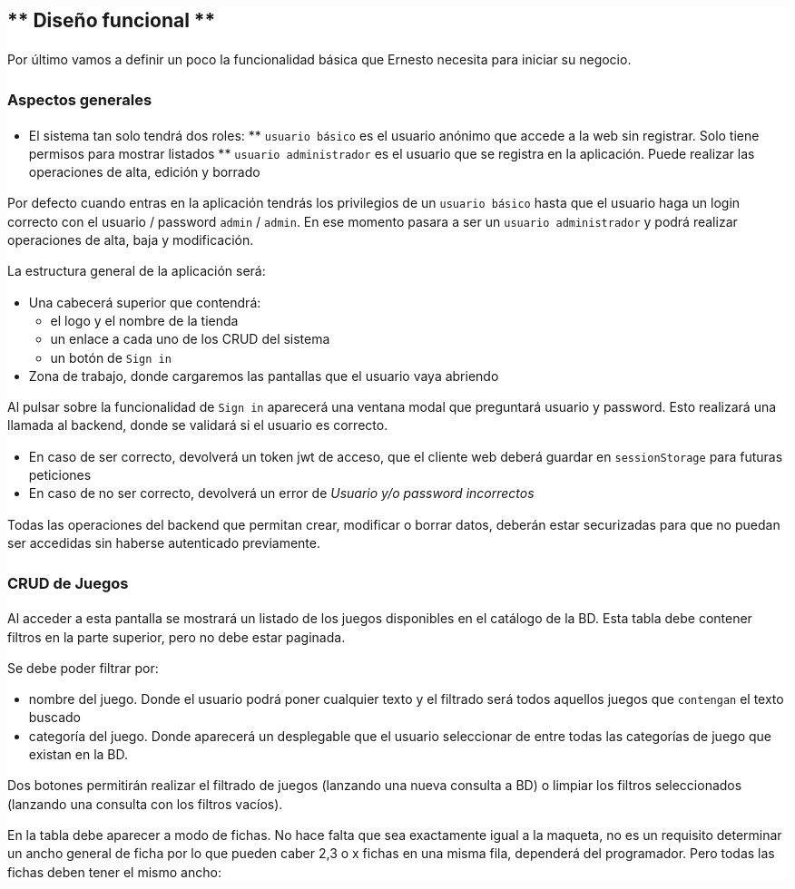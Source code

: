 
## ** Diseño funcional **

Por último vamos a definir un poco la funcionalidad básica que Ernesto necesita para iniciar su negocio.

### Aspectos generales

* El sistema tan solo tendrá dos roles:
  ** `usuario básico` es el usuario anónimo que accede a la web sin registrar. Solo tiene permisos para mostrar listados
  ** `usuario administrador` es el usuario que se registra en la aplicación. Puede realizar las operaciones de alta, edición y borrado

Por defecto cuando entras en la aplicación tendrás los privilegios de un `usuario básico` hasta que el usuario haga un login correcto con el usuario / password `admin` / `admin`. En ese momento pasara a ser un `usuario administrador` y podrá realizar operaciones de alta, baja y modificación.

La estructura general de la aplicación será:

* Una cabecerá superior que contendrá:
  * el logo y el nombre de la tienda
  * un enlace a cada uno de los CRUD del sistema
  * un botón de `Sign in`
* Zona de trabajo, donde cargaremos las pantallas que el usuario vaya abriendo

Al pulsar sobre la funcionalidad de `Sign in` aparecerá una ventana modal que preguntará usuario y password. Esto realizará una llamada al backend, donde se validará si el usuario es correcto. 

* En caso de ser correcto, devolverá un token jwt de acceso, que el cliente web deberá guardar en `sessionStorage` para futuras peticiones
* En caso de no ser correcto, devolverá un error de *Usuario y/o password incorrectos*

Todas las operaciones del backend que permitan crear, modificar o borrar datos, deberán estar securizadas para que no puedan ser accedidas sin haberse autenticado previamente.


### CRUD de Juegos

Al acceder a esta pantalla se mostrará un listado de los juegos disponibles en el catálogo de la BD.
Esta tabla debe contener filtros en la parte superior, pero no debe estar paginada.

Se debe poder filtrar por:

* nombre del juego. Donde el usuario podrá poner cualquier texto y el filtrado será todos aquellos juegos que `contengan` el texto buscado
* categoría del juego. Donde aparecerá un desplegable que el usuario seleccionar de entre todas las categorías de juego que existan en la BD.

Dos botones permitirán realizar el filtrado de juegos (lanzando una nueva consulta a BD) o limpiar los filtros seleccionados (lanzando una consulta con los filtros vacíos).

En la tabla debe aparecer a modo de fichas. No hace falta que sea exactamente igual a la maqueta, no es un requisito determinar un ancho general de ficha por lo que pueden caber 2,3 o x fichas en una misma fila, dependerá del programador. Pero todas las fichas deben tener el mismo ancho:
